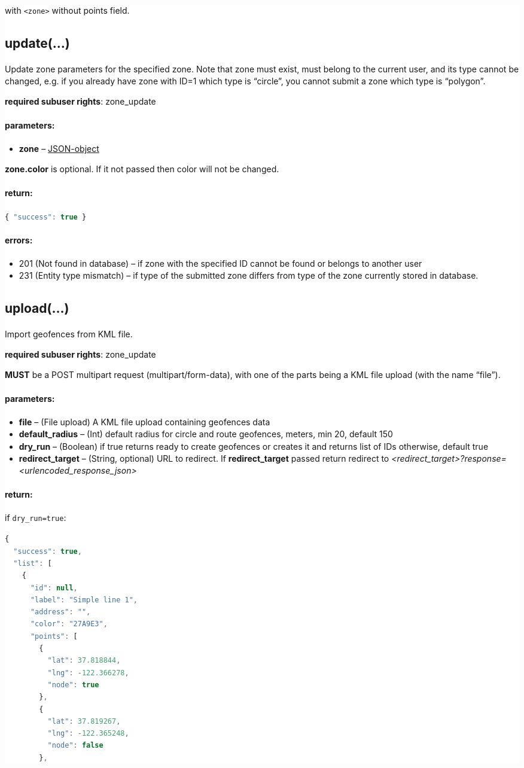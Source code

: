 with `<zone>` without points field.

## update(…)
Update zone parameters for the specified zone. Note that zone must exist, must belong to the current user, and its type cannot be changed, e.g. if you already have zone with ID=1 which type is “circle”, you cannot submit a zone which type is “polygon”.

**required subuser rights**: zone_update

#### parameters:
*   **zone** – [JSON-object](#zone)

**zone.color** is optional. If it not passed then color will not be changed.

#### return:
```js
{ "success": true }
```

#### errors:
*   201 (Not found in database) – if zone with the specified ID cannot be found or belongs to another user
*   231 (Entity type mismatch) – if type of the submitted zone differs from type of the zone currently stored in database.


## upload(…)
Import geofences from KML file.

**required subuser rights**: zone_update

**MUST** be a POST multipart request (multipart/form-data), with one of the parts being a KML file upload (with the name “file”).

#### parameters:
*   **file** – (File upload) A KML file upload containing geofences data
*   **default_radius** – (Int) default radius for circle and route geofences, meters, min 20, default 150
*   **dry_run** – (Boolean) if true returns ready to create geofences or creates it and returns list of IDs otherwise, default true
*   **redirect_target** – (String, optional) URL to redirect. If **redirect_target** passed return redirect to *&lt;redirect_target&gt;?response=&lt;urlencoded_response_json&gt;*

#### return:
if `dry_run=true`:
```js
{
  "success": true,
  "list": [
    {
      "id": null,
      "label": "Simple line 1",
      "address": "",
      "color": "27A9E3",
      "points": [
        {
          "lat": 37.818844,
          "lng": -122.366278,
          "node": true
        },
        {
          "lat": 37.819267,
          "lng": -122.365248,
          "node": false
        },
```